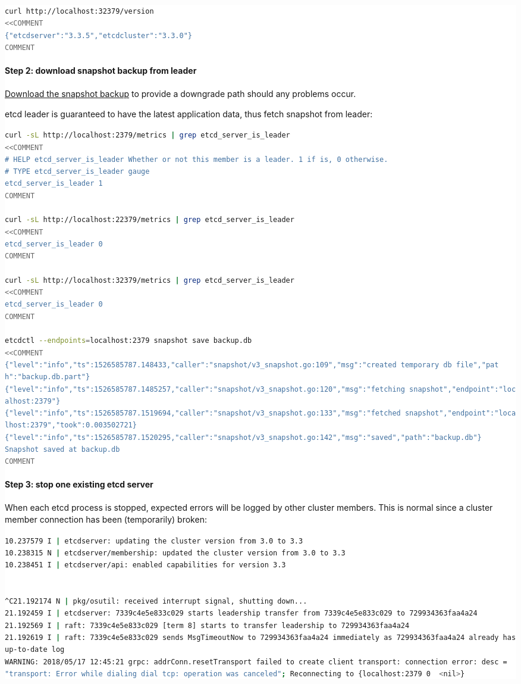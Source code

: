 ```bash
curl http://localhost:32379/version
<<COMMENT
{"etcdserver":"3.3.5","etcdcluster":"3.3.0"}
COMMENT
```

#### Step 2: download snapshot backup from leader

[Download the snapshot backup](../op-guide/maintenance.md#snapshot-backup) to provide a downgrade path should any problems occur.

etcd leader is guaranteed to have the latest application data, thus fetch snapshot from leader:

```bash
curl -sL http://localhost:2379/metrics | grep etcd_server_is_leader
<<COMMENT
# HELP etcd_server_is_leader Whether or not this member is a leader. 1 if is, 0 otherwise.
# TYPE etcd_server_is_leader gauge
etcd_server_is_leader 1
COMMENT

curl -sL http://localhost:22379/metrics | grep etcd_server_is_leader
<<COMMENT
etcd_server_is_leader 0
COMMENT

curl -sL http://localhost:32379/metrics | grep etcd_server_is_leader
<<COMMENT
etcd_server_is_leader 0
COMMENT

etcdctl --endpoints=localhost:2379 snapshot save backup.db
<<COMMENT
{"level":"info","ts":1526585787.148433,"caller":"snapshot/v3_snapshot.go:109","msg":"created temporary db file","path":"backup.db.part"}
{"level":"info","ts":1526585787.1485257,"caller":"snapshot/v3_snapshot.go:120","msg":"fetching snapshot","endpoint":"localhost:2379"}
{"level":"info","ts":1526585787.1519694,"caller":"snapshot/v3_snapshot.go:133","msg":"fetched snapshot","endpoint":"localhost:2379","took":0.003502721}
{"level":"info","ts":1526585787.1520295,"caller":"snapshot/v3_snapshot.go:142","msg":"saved","path":"backup.db"}
Snapshot saved at backup.db
COMMENT
```

#### Step 3: stop one existing etcd server

When each etcd process is stopped, expected errors will be logged by other cluster members. This is normal since a cluster member connection has been (temporarily) broken:

```bash
10.237579 I | etcdserver: updating the cluster version from 3.0 to 3.3
10.238315 N | etcdserver/membership: updated the cluster version from 3.0 to 3.3
10.238451 I | etcdserver/api: enabled capabilities for version 3.3


^C21.192174 N | pkg/osutil: received interrupt signal, shutting down...
21.192459 I | etcdserver: 7339c4e5e833c029 starts leadership transfer from 7339c4e5e833c029 to 729934363faa4a24
21.192569 I | raft: 7339c4e5e833c029 [term 8] starts to transfer leadership to 729934363faa4a24
21.192619 I | raft: 7339c4e5e833c029 sends MsgTimeoutNow to 729934363faa4a24 immediately as 729934363faa4a24 already has up-to-date log
WARNING: 2018/05/17 12:45:21 grpc: addrConn.resetTransport failed to create client transport: connection error: desc = "transport: Error while dialing dial tcp: operation was canceled"; Reconnecting to {localhost:2379 0  <nil>}
```

[etcd-contact]: https://groups.google.com/forum/#!forum/etcd-dev